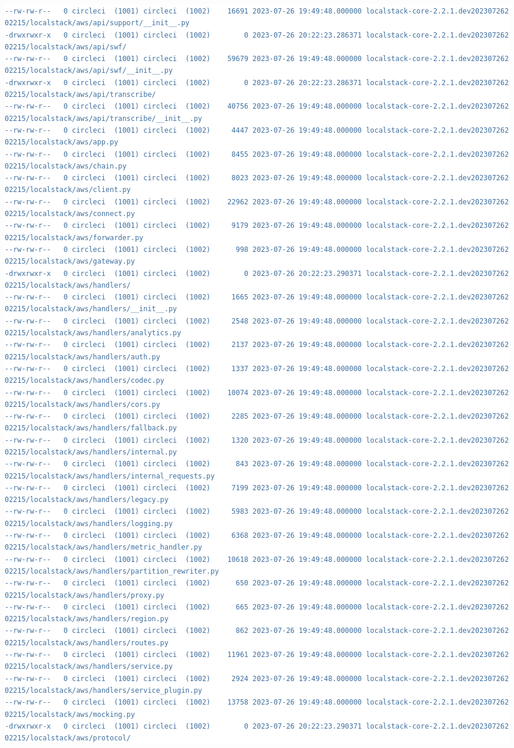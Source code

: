 ```diff
--rw-rw-r--   0 circleci  (1001) circleci  (1002)    16691 2023-07-26 19:49:48.000000 localstack-core-2.2.1.dev20230726202215/localstack/aws/api/support/__init__.py
-drwxrwxr-x   0 circleci  (1001) circleci  (1002)        0 2023-07-26 20:22:23.286371 localstack-core-2.2.1.dev20230726202215/localstack/aws/api/swf/
--rw-rw-r--   0 circleci  (1001) circleci  (1002)    59679 2023-07-26 19:49:48.000000 localstack-core-2.2.1.dev20230726202215/localstack/aws/api/swf/__init__.py
-drwxrwxr-x   0 circleci  (1001) circleci  (1002)        0 2023-07-26 20:22:23.286371 localstack-core-2.2.1.dev20230726202215/localstack/aws/api/transcribe/
--rw-rw-r--   0 circleci  (1001) circleci  (1002)    40756 2023-07-26 19:49:48.000000 localstack-core-2.2.1.dev20230726202215/localstack/aws/api/transcribe/__init__.py
--rw-rw-r--   0 circleci  (1001) circleci  (1002)     4447 2023-07-26 19:49:48.000000 localstack-core-2.2.1.dev20230726202215/localstack/aws/app.py
--rw-rw-r--   0 circleci  (1001) circleci  (1002)     8455 2023-07-26 19:49:48.000000 localstack-core-2.2.1.dev20230726202215/localstack/aws/chain.py
--rw-rw-r--   0 circleci  (1001) circleci  (1002)     8023 2023-07-26 19:49:48.000000 localstack-core-2.2.1.dev20230726202215/localstack/aws/client.py
--rw-rw-r--   0 circleci  (1001) circleci  (1002)    22962 2023-07-26 19:49:48.000000 localstack-core-2.2.1.dev20230726202215/localstack/aws/connect.py
--rw-rw-r--   0 circleci  (1001) circleci  (1002)     9179 2023-07-26 19:49:48.000000 localstack-core-2.2.1.dev20230726202215/localstack/aws/forwarder.py
--rw-rw-r--   0 circleci  (1001) circleci  (1002)      998 2023-07-26 19:49:48.000000 localstack-core-2.2.1.dev20230726202215/localstack/aws/gateway.py
-drwxrwxr-x   0 circleci  (1001) circleci  (1002)        0 2023-07-26 20:22:23.290371 localstack-core-2.2.1.dev20230726202215/localstack/aws/handlers/
--rw-rw-r--   0 circleci  (1001) circleci  (1002)     1665 2023-07-26 19:49:48.000000 localstack-core-2.2.1.dev20230726202215/localstack/aws/handlers/__init__.py
--rw-rw-r--   0 circleci  (1001) circleci  (1002)     2548 2023-07-26 19:49:48.000000 localstack-core-2.2.1.dev20230726202215/localstack/aws/handlers/analytics.py
--rw-rw-r--   0 circleci  (1001) circleci  (1002)     2137 2023-07-26 19:49:48.000000 localstack-core-2.2.1.dev20230726202215/localstack/aws/handlers/auth.py
--rw-rw-r--   0 circleci  (1001) circleci  (1002)     1337 2023-07-26 19:49:48.000000 localstack-core-2.2.1.dev20230726202215/localstack/aws/handlers/codec.py
--rw-rw-r--   0 circleci  (1001) circleci  (1002)    10074 2023-07-26 19:49:48.000000 localstack-core-2.2.1.dev20230726202215/localstack/aws/handlers/cors.py
--rw-rw-r--   0 circleci  (1001) circleci  (1002)     2285 2023-07-26 19:49:48.000000 localstack-core-2.2.1.dev20230726202215/localstack/aws/handlers/fallback.py
--rw-rw-r--   0 circleci  (1001) circleci  (1002)     1320 2023-07-26 19:49:48.000000 localstack-core-2.2.1.dev20230726202215/localstack/aws/handlers/internal.py
--rw-rw-r--   0 circleci  (1001) circleci  (1002)      843 2023-07-26 19:49:48.000000 localstack-core-2.2.1.dev20230726202215/localstack/aws/handlers/internal_requests.py
--rw-rw-r--   0 circleci  (1001) circleci  (1002)     7199 2023-07-26 19:49:48.000000 localstack-core-2.2.1.dev20230726202215/localstack/aws/handlers/legacy.py
--rw-rw-r--   0 circleci  (1001) circleci  (1002)     5983 2023-07-26 19:49:48.000000 localstack-core-2.2.1.dev20230726202215/localstack/aws/handlers/logging.py
--rw-rw-r--   0 circleci  (1001) circleci  (1002)     6368 2023-07-26 19:49:48.000000 localstack-core-2.2.1.dev20230726202215/localstack/aws/handlers/metric_handler.py
--rw-rw-r--   0 circleci  (1001) circleci  (1002)    10618 2023-07-26 19:49:48.000000 localstack-core-2.2.1.dev20230726202215/localstack/aws/handlers/partition_rewriter.py
--rw-rw-r--   0 circleci  (1001) circleci  (1002)      650 2023-07-26 19:49:48.000000 localstack-core-2.2.1.dev20230726202215/localstack/aws/handlers/proxy.py
--rw-rw-r--   0 circleci  (1001) circleci  (1002)      665 2023-07-26 19:49:48.000000 localstack-core-2.2.1.dev20230726202215/localstack/aws/handlers/region.py
--rw-rw-r--   0 circleci  (1001) circleci  (1002)      862 2023-07-26 19:49:48.000000 localstack-core-2.2.1.dev20230726202215/localstack/aws/handlers/routes.py
--rw-rw-r--   0 circleci  (1001) circleci  (1002)    11961 2023-07-26 19:49:48.000000 localstack-core-2.2.1.dev20230726202215/localstack/aws/handlers/service.py
--rw-rw-r--   0 circleci  (1001) circleci  (1002)     2924 2023-07-26 19:49:48.000000 localstack-core-2.2.1.dev20230726202215/localstack/aws/handlers/service_plugin.py
--rw-rw-r--   0 circleci  (1001) circleci  (1002)    13758 2023-07-26 19:49:48.000000 localstack-core-2.2.1.dev20230726202215/localstack/aws/mocking.py
-drwxrwxr-x   0 circleci  (1001) circleci  (1002)        0 2023-07-26 20:22:23.290371 localstack-core-2.2.1.dev20230726202215/localstack/aws/protocol/
```